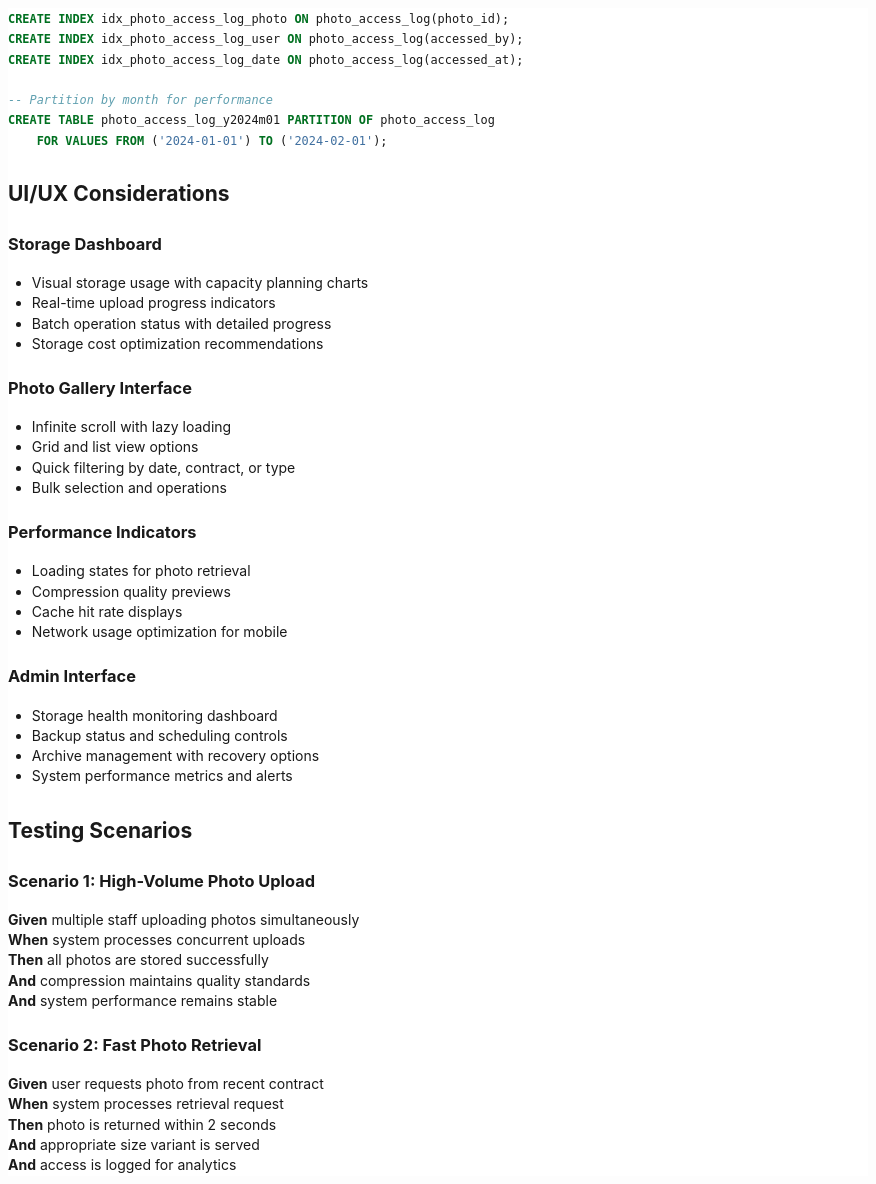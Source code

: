 ```sql
CREATE INDEX idx_photo_access_log_photo ON photo_access_log(photo_id);
CREATE INDEX idx_photo_access_log_user ON photo_access_log(accessed_by);
CREATE INDEX idx_photo_access_log_date ON photo_access_log(accessed_at);

-- Partition by month for performance
CREATE TABLE photo_access_log_y2024m01 PARTITION OF photo_access_log
    FOR VALUES FROM ('2024-01-01') TO ('2024-02-01');
```

## UI/UX Considerations

### Storage Dashboard
- Visual storage usage with capacity planning charts
- Real-time upload progress indicators
- Batch operation status with detailed progress
- Storage cost optimization recommendations

### Photo Gallery Interface
- Infinite scroll with lazy loading
- Grid and list view options
- Quick filtering by date, contract, or type
- Bulk selection and operations

### Performance Indicators
- Loading states for photo retrieval
- Compression quality previews
- Cache hit rate displays
- Network usage optimization for mobile

### Admin Interface
- Storage health monitoring dashboard
- Backup status and scheduling controls
- Archive management with recovery options
- System performance metrics and alerts

## Testing Scenarios

### Scenario 1: High-Volume Photo Upload
**Given** multiple staff uploading photos simultaneously  
**When** system processes concurrent uploads  
**Then** all photos are stored successfully  
**And** compression maintains quality standards  
**And** system performance remains stable

### Scenario 2: Fast Photo Retrieval
**Given** user requests photo from recent contract  
**When** system processes retrieval request  
**Then** photo is returned within 2 seconds  
**And** appropriate size variant is served  
**And** access is logged for analytics
